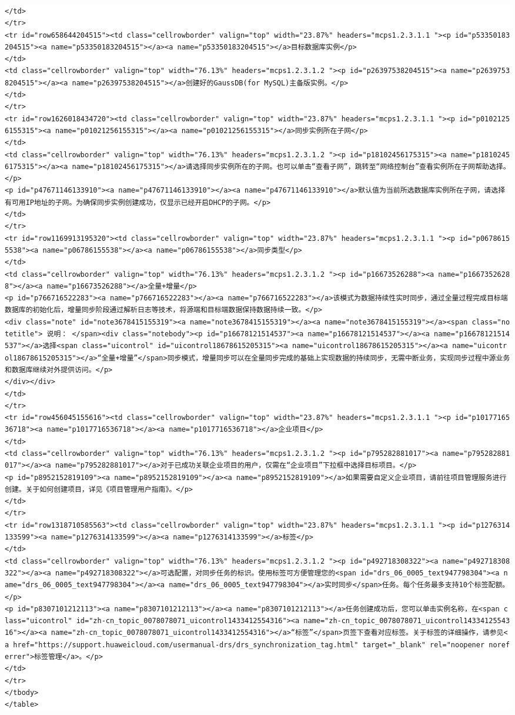     </td>
    </tr>
    <tr id="row658644204515"><td class="cellrowborder" valign="top" width="23.87%" headers="mcps1.2.3.1.1 "><p id="p53350183204515"><a name="p53350183204515"></a><a name="p53350183204515"></a>目标数据库实例</p>
    </td>
    <td class="cellrowborder" valign="top" width="76.13%" headers="mcps1.2.3.1.2 "><p id="p26397538204515"><a name="p26397538204515"></a><a name="p26397538204515"></a>创建好的GaussDB(for MySQL)主备版实例。</p>
    </td>
    </tr>
    <tr id="row1626018434720"><td class="cellrowborder" valign="top" width="23.87%" headers="mcps1.2.3.1.1 "><p id="p01021256155315"><a name="p01021256155315"></a><a name="p01021256155315"></a>同步实例所在子网</p>
    </td>
    <td class="cellrowborder" valign="top" width="76.13%" headers="mcps1.2.3.1.2 "><p id="p18102456175315"><a name="p18102456175315"></a><a name="p18102456175315"></a>请选择同步实例所在的子网。也可以单击“查看子网”，跳转至“网络控制台”查看实例所在子网帮助选择。</p>
    <p id="p47671146133910"><a name="p47671146133910"></a><a name="p47671146133910"></a>默认值为当前所选数据库实例所在子网，请选择有可用IP地址的子网。为确保同步实例创建成功，仅显示已经开启DHCP的子网。</p>
    </td>
    </tr>
    <tr id="row1169913195320"><td class="cellrowborder" valign="top" width="23.87%" headers="mcps1.2.3.1.1 "><p id="p06786155538"><a name="p06786155538"></a><a name="p06786155538"></a>同步类型</p>
    </td>
    <td class="cellrowborder" valign="top" width="76.13%" headers="mcps1.2.3.1.2 "><p id="p16673526288"><a name="p16673526288"></a><a name="p16673526288"></a>全量+增量</p>
    <p id="p766716522283"><a name="p766716522283"></a><a name="p766716522283"></a>该模式为数据持续性实时同步，通过全量过程完成目标端数据库的初始化后，增量同步阶段通过解析日志等技术，将源端和目标端数据保持数据持续一致。</p>
    <div class="note" id="note3678415155319"><a name="note3678415155319"></a><a name="note3678415155319"></a><span class="notetitle"> 说明： </span><div class="notebody"><p id="p16678121514537"><a name="p16678121514537"></a><a name="p16678121514537"></a>选择<span class="uicontrol" id="uicontrol18678615205315"><a name="uicontrol18678615205315"></a><a name="uicontrol18678615205315"></a>“全量+增量”</span>同步模式，增量同步可以在全量同步完成的基础上实现数据的持续同步，无需中断业务，实现同步过程中源业务和数据库继续对外提供访问。</p>
    </div></div>
    </td>
    </tr>
    <tr id="row456045155616"><td class="cellrowborder" valign="top" width="23.87%" headers="mcps1.2.3.1.1 "><p id="p1017716536718"><a name="p1017716536718"></a><a name="p1017716536718"></a>企业项目</p>
    </td>
    <td class="cellrowborder" valign="top" width="76.13%" headers="mcps1.2.3.1.2 "><p id="p795282881017"><a name="p795282881017"></a><a name="p795282881017"></a>对于已成功关联企业项目的用户，仅需在“企业项目”下拉框中选择目标项目。</p>
    <p id="p8952152819109"><a name="p8952152819109"></a><a name="p8952152819109"></a>如果需要自定义企业项目，请前往项目管理服务进行创建。关于如何创建项目，详见《项目管理用户指南》。</p>
    </td>
    </tr>
    <tr id="row1318710585563"><td class="cellrowborder" valign="top" width="23.87%" headers="mcps1.2.3.1.1 "><p id="p1276314133599"><a name="p1276314133599"></a><a name="p1276314133599"></a>标签</p>
    </td>
    <td class="cellrowborder" valign="top" width="76.13%" headers="mcps1.2.3.1.2 "><p id="p492718308322"><a name="p492718308322"></a><a name="p492718308322"></a>可选配置，对同步任务的标识。使用标签可方便管理您的<span id="drs_06_0005_text947798304"><a name="drs_06_0005_text947798304"></a><a name="drs_06_0005_text947798304"></a>实时同步</span>任务。每个任务最多支持10个标签配额。</p>
    <p id="p8307101212113"><a name="p8307101212113"></a><a name="p8307101212113"></a>任务创建成功后，您可以单击实例名称，在<span class="uicontrol" id="zh-cn_topic_0078078071_uicontrol1433412554316"><a name="zh-cn_topic_0078078071_uicontrol1433412554316"></a><a name="zh-cn_topic_0078078071_uicontrol1433412554316"></a>“标签”</span>页签下查看对应标签。关于标签的详细操作，请参见<a href="https://support.huaweicloud.com/usermanual-drs/drs_synchronization_tag.html" target="_blank" rel="noopener noreferrer">标签管理</a>。</p>
    </td>
    </tr>
    </tbody>
    </table>
